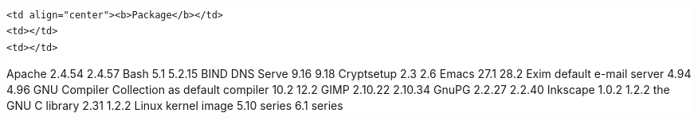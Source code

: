     <td align="center"><b>Package</b></td>
    <td></td>
    <td></td>
  </tr>
  <tr>
    <td>Apache</td>
    <td>2.4.54</td>
    <td>2.4.57</td>
  </tr>
  <tr>
    <td>Bash</td>
    <td>5.1</td>
    <td>5.2.15</td>
  </tr>
  <tr>
    <td>BIND DNS Serve</td>
    <td>9.16</td>
    <td>9.18</td>
  </tr>
    <tr>
    <td>Cryptsetup</td>
    <td>2.3</td>
    <td>2.6</td>
  </tr>
    <tr>
    <td>Emacs</td>
    <td>27.1</td>
    <td>28.2</td>
  </tr>
   <tr>
    <td>Exim default e-mail server</td>
    <td>4.94</td>
    <td>4.96</td>
  </tr>
    <tr>
    <td>GNU Compiler Collection as default compiler</td>
    <td>10.2</td>
    <td>12.2</td>
  </tr>
  <tr>
    <td>GIMP</td>
    <td>2.10.22</td>
    <td>2.10.34</td>
  </tr>
   <tr>
    <td>GnuPG</td>
    <td>2.2.27</td>
    <td>2.2.40</td>
  </tr>
    <tr>
    <td>Inkscape</td>
    <td>1.0.2</td>
    <td>1.2.2</td>
  </tr>
    <tr>
    <td>the GNU C library</td>
    <td>2.31</td>
    <td>1.2.2</td>
  </tr>
    <tr>
    <td>Linux kernel image</td>
    <td>5.10 series</td>
    <td>6.1 series</td>
  </tr>
